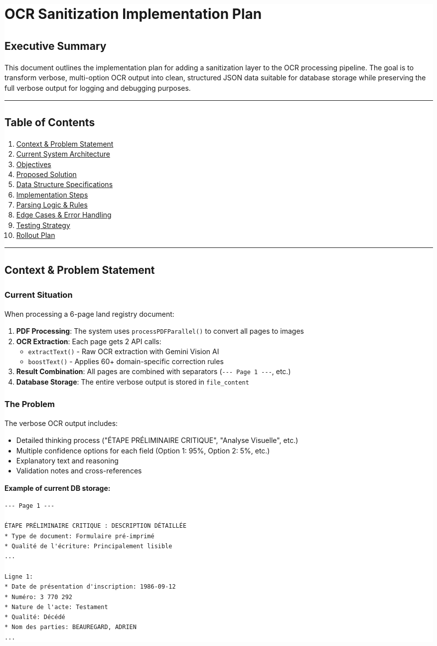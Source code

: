 # OCR Sanitization Implementation Plan

## Executive Summary

This document outlines the implementation plan for adding a sanitization layer to the OCR processing pipeline. The goal is to transform verbose, multi-option OCR output into clean, structured JSON data suitable for database storage while preserving the full verbose output for logging and debugging purposes.

---

## Table of Contents

1. [Context & Problem Statement](#context--problem-statement)
2. [Current System Architecture](#current-system-architecture)
3. [Objectives](#objectives)
4. [Proposed Solution](#proposed-solution)
5. [Data Structure Specifications](#data-structure-specifications)
6. [Implementation Steps](#implementation-steps)
7. [Parsing Logic & Rules](#parsing-logic--rules)
8. [Edge Cases & Error Handling](#edge-cases--error-handling)
9. [Testing Strategy](#testing-strategy)
10. [Rollout Plan](#rollout-plan)

---

## Context & Problem Statement

### Current Situation

When processing a 6-page land registry document:

1. **PDF Processing**: The system uses `processPDFParallel()` to convert all pages to images
2. **OCR Extraction**: Each page gets 2 API calls:
   - `extractText()` - Raw OCR extraction with Gemini Vision AI
   - `boostText()` - Applies 60+ domain-specific correction rules
3. **Result Combination**: All pages are combined with separators (`--- Page 1 ---`, etc.)
4. **Database Storage**: The entire verbose output is stored in `file_content`

### The Problem

The verbose OCR output includes:
- Detailed thinking process ("ÉTAPE PRÉLIMINAIRE CRITIQUE", "Analyse Visuelle", etc.)
- Multiple confidence options for each field (Option 1: 95%, Option 2: 5%, etc.)
- Explanatory text and reasoning
- Validation notes and cross-references

**Example of current DB storage:**
```
--- Page 1 ---

ÉTAPE PRÉLIMINAIRE CRITIQUE : DESCRIPTION DÉTAILLÉE
* Type de document: Formulaire pré-imprimé
* Qualité de l'écriture: Principalement lisible
...

Ligne 1:
* Date de présentation d'inscription: 1986-09-12
* Numéro: 3 770 292
* Nature de l'acte: Testament
* Qualité: Décédé
* Nom des parties: BEAUREGARD, ADRIEN
...
```